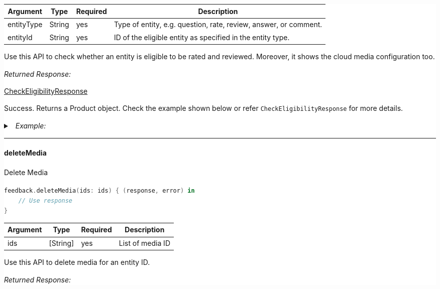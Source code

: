 



| Argument | Type | Required | Description |
| -------- | ---- | -------- | ----------- | 
| entityType | String | yes | Type of entity, e.g. question, rate, review, answer, or comment. |   
| entityId | String | yes | ID of the eligible entity as specified in the entity type. |  



Use this API to check whether an entity is eligible to be rated and reviewed. Moreover, it shows the cloud media configuration too.

*Returned Response:*




[CheckEligibilityResponse](#CheckEligibilityResponse)

Success. Returns a Product object. Check the example shown below or refer `CheckEligibilityResponse` for more details.




<details><summary><i>&nbsp; Example:</i></summary></details>









---


#### deleteMedia
Delete Media




```swift
feedback.deleteMedia(ids: ids) { (response, error) in
    // Use response
}
```





| Argument | Type | Required | Description |
| -------- | ---- | -------- | ----------- | 
| ids | [String] | yes | List of media ID |  



Use this API to delete media for an entity ID.

*Returned Response:*



